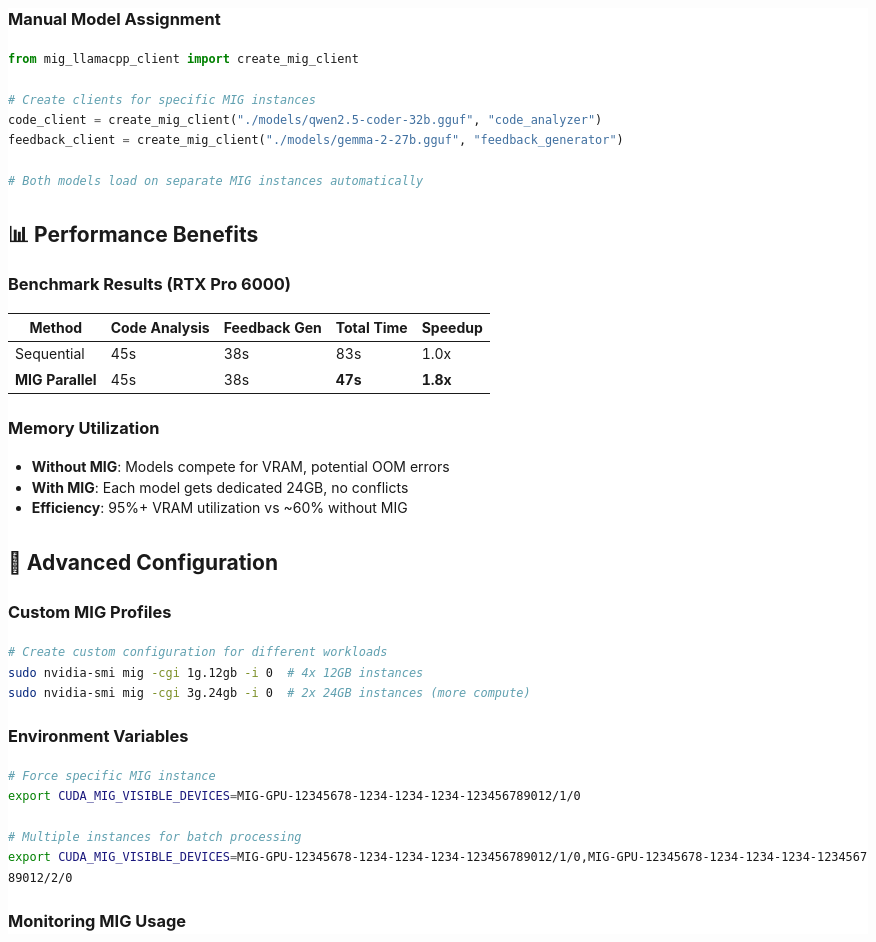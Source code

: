 ### Manual Model Assignment

```python
from mig_llamacpp_client import create_mig_client

# Create clients for specific MIG instances
code_client = create_mig_client("./models/qwen2.5-coder-32b.gguf", "code_analyzer")
feedback_client = create_mig_client("./models/gemma-2-27b.gguf", "feedback_generator")

# Both models load on separate MIG instances automatically
```

## 📊 Performance Benefits

### Benchmark Results (RTX Pro 6000)

| Method | Code Analysis | Feedback Gen | Total Time | Speedup |
|--------|---------------|--------------|------------|---------|
| Sequential | 45s | 38s | 83s | 1.0x |
| **MIG Parallel** | 45s | 38s | **47s** | **1.8x** |

### Memory Utilization

- **Without MIG**: Models compete for VRAM, potential OOM errors
- **With MIG**: Each model gets dedicated 24GB, no conflicts
- **Efficiency**: 95%+ VRAM utilization vs ~60% without MIG

## 🔧 Advanced Configuration

### Custom MIG Profiles

```bash
# Create custom configuration for different workloads
sudo nvidia-smi mig -cgi 1g.12gb -i 0  # 4x 12GB instances
sudo nvidia-smi mig -cgi 3g.24gb -i 0  # 2x 24GB instances (more compute)
```

### Environment Variables

```bash
# Force specific MIG instance
export CUDA_MIG_VISIBLE_DEVICES=MIG-GPU-12345678-1234-1234-1234-123456789012/1/0

# Multiple instances for batch processing
export CUDA_MIG_VISIBLE_DEVICES=MIG-GPU-12345678-1234-1234-1234-123456789012/1/0,MIG-GPU-12345678-1234-1234-1234-123456789012/2/0
```

### Monitoring MIG Usage
